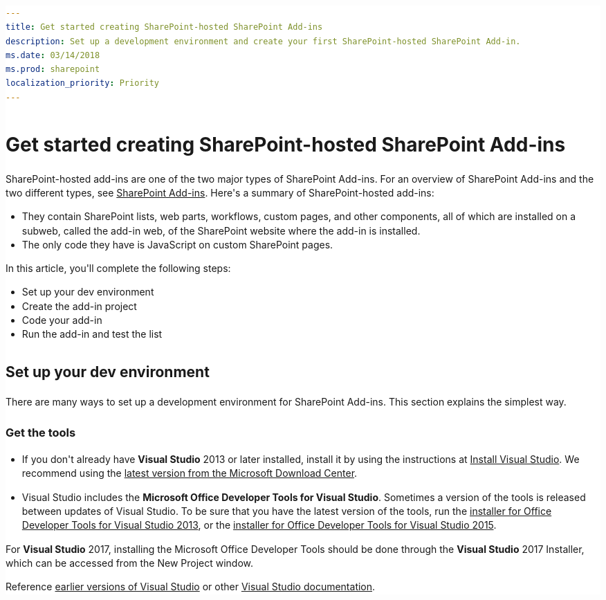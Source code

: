 ```yaml
---
title: Get started creating SharePoint-hosted SharePoint Add-ins
description: Set up a development environment and create your first SharePoint-hosted SharePoint Add-in.
ms.date: 03/14/2018
ms.prod: sharepoint
localization_priority: Priority
---
```


# Get started creating SharePoint-hosted SharePoint Add-ins

SharePoint-hosted add-ins are one of the two major types of SharePoint Add-ins. For an overview of SharePoint Add-ins and the two different types, see [SharePoint Add-ins](sharepoint-add-ins.md). Here's a summary of SharePoint-hosted add-ins:

- They contain SharePoint lists, web parts, workflows, custom pages, and other components, all of which are installed on a subweb, called the add-in web, of the SharePoint website where the add-in is installed.
- The only code they have is JavaScript on custom SharePoint pages.

In this article, you'll complete the following steps:

- Set up your dev environment
- Create the add-in project
- Code your add-in
- Run the add-in and test the list

<a name="Setup"> </a>

## Set up your dev environment

There are many ways to set up a development environment for SharePoint Add-ins. This section explains the simplest way.

### Get the tools

- If you don't already have **Visual Studio** 2013 or later installed, install it by using the instructions at [Install Visual Studio](https://docs.microsoft.com/visualstudio/install/install-visual-studio). We recommend using the [latest version from the Microsoft Download Center](https://www.visualstudio.com/downloads/download-visual-studio-vs).
 
- Visual Studio includes the **Microsoft Office Developer Tools for Visual Studio**. Sometimes a version of the tools is released between updates of Visual Studio. To be sure that you have the latest version of the tools, run the [installer for Office Developer Tools for Visual Studio 2013](https://aka.ms/OfficeDevToolsForVS2013), or the [installer for Office Developer Tools for Visual Studio 2015](https://aka.ms/OfficeDevToolsForVS2015). 

For **Visual Studio** 2017, installing the Microsoft Office Developer Tools should be done through the **Visual Studio** 2017 Installer, which can be accessed from the New Project window.

Reference [earlier versions of Visual Studio](https://msdn.microsoft.com/library/da049020-cfda-40d7-8ff4-7492772b620f.aspx) or other [Visual Studio documentation](https://docs.microsoft.com/visualstudio/).

